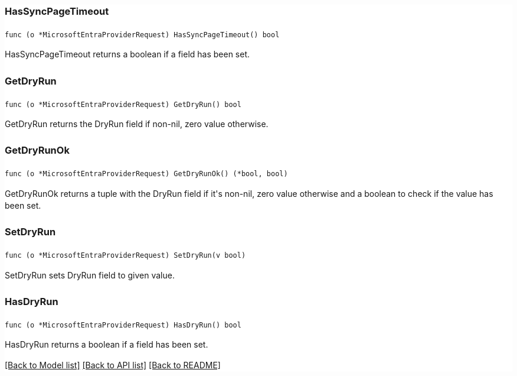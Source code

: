 ### HasSyncPageTimeout

`func (o *MicrosoftEntraProviderRequest) HasSyncPageTimeout() bool`

HasSyncPageTimeout returns a boolean if a field has been set.

### GetDryRun

`func (o *MicrosoftEntraProviderRequest) GetDryRun() bool`

GetDryRun returns the DryRun field if non-nil, zero value otherwise.

### GetDryRunOk

`func (o *MicrosoftEntraProviderRequest) GetDryRunOk() (*bool, bool)`

GetDryRunOk returns a tuple with the DryRun field if it's non-nil, zero value otherwise
and a boolean to check if the value has been set.

### SetDryRun

`func (o *MicrosoftEntraProviderRequest) SetDryRun(v bool)`

SetDryRun sets DryRun field to given value.

### HasDryRun

`func (o *MicrosoftEntraProviderRequest) HasDryRun() bool`

HasDryRun returns a boolean if a field has been set.


[[Back to Model list]](../README.md#documentation-for-models) [[Back to API list]](../README.md#documentation-for-api-endpoints) [[Back to README]](../README.md)


